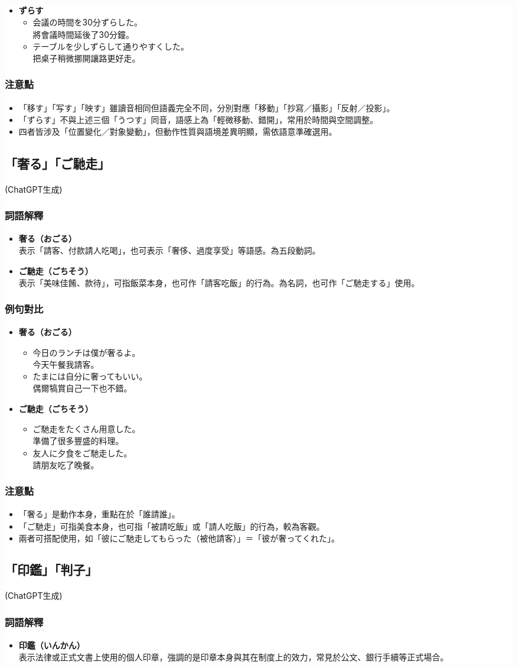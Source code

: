 - **ずらす**
  - 会議の時間を30分ずらした。  
    將會議時間延後了30分鐘。
  - テーブルを少しずらして通りやすくした。  
    把桌子稍微挪開讓路更好走。

### 注意點

- 「移す」「写す」「映す」雖讀音相同但語義完全不同，分別對應「移動」「抄寫／攝影」「反射／投影」。
- 「ずらす」不與上述三個「うつす」同音，語感上為「輕微移動、錯開」，常用於時間與空間調整。
- 四者皆涉及「位置變化／對象變動」，但動作性質與語境差異明顯，需依語意準確選用。

## 「奢る」「ご馳走」

(ChatGPT生成)

### 詞語解釋

- **奢る（おごる）**  
  表示「請客、付款請人吃喝」，也可表示「奢侈、過度享受」等語感。為五段動詞。

- **ご馳走（ごちそう）**  
  表示「美味佳餚、款待」，可指飯菜本身，也可作「請客吃飯」的行為。為名詞，也可作「ご馳走する」使用。

### 例句對比

- **奢る（おごる）**
  - 今日のランチは僕が奢るよ。  
    今天午餐我請客。
  - たまには自分に奢ってもいい。  
    偶爾犒賞自己一下也不錯。

- **ご馳走（ごちそう）**
  - ご馳走をたくさん用意した。  
    準備了很多豐盛的料理。
  - 友人に夕食をご馳走した。  
    請朋友吃了晚餐。

### 注意點

- 「奢る」是動作本身，重點在於「誰請誰」。
- 「ご馳走」可指美食本身，也可指「被請吃飯」或「請人吃飯」的行為，較為客觀。
- 兩者可搭配使用，如「彼にご馳走してもらった（被他請客）」＝「彼が奢ってくれた」。

## 「印鑑」「判子」

(ChatGPT生成)

### 詞語解釋

- **印鑑（いんかん）**  
  表示法律或正式文書上使用的個人印章，強調的是印章本身與其在制度上的效力，常見於公文、銀行手續等正式場合。
